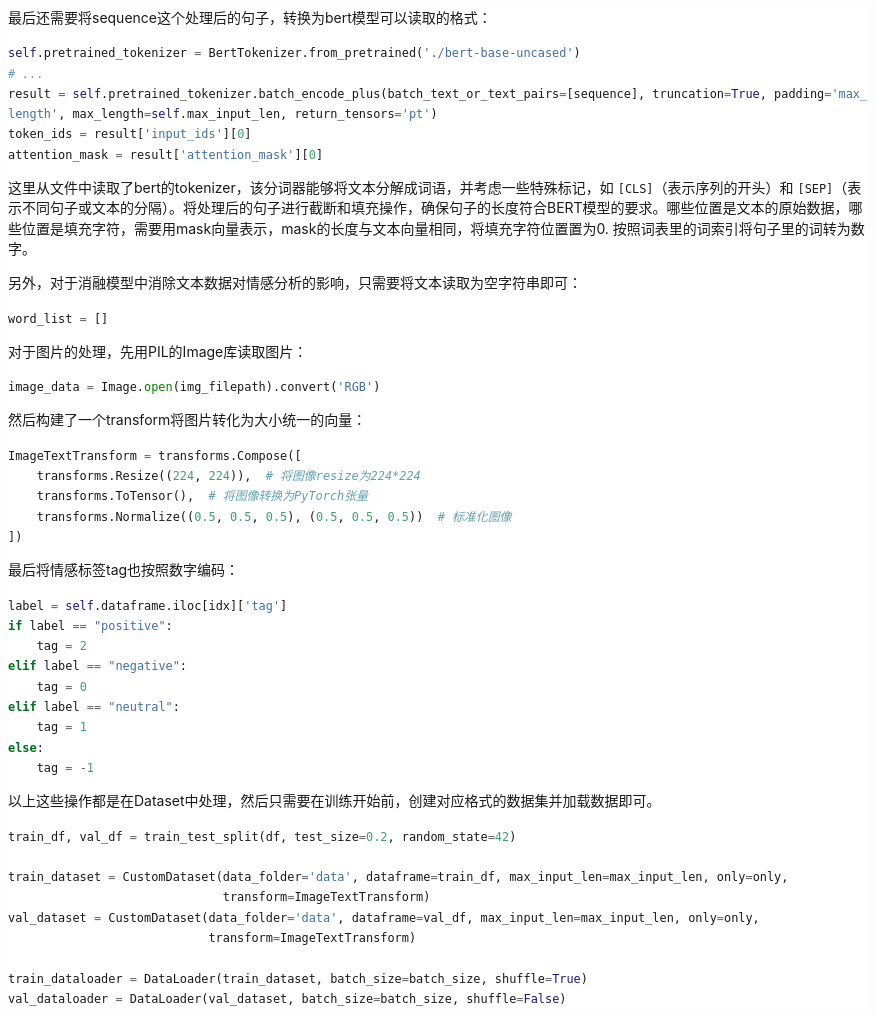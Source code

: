 最后还需要将sequence这个处理后的句子，转换为bert模型可以读取的格式：

```py
self.pretrained_tokenizer = BertTokenizer.from_pretrained('./bert-base-uncased')
# ...
result = self.pretrained_tokenizer.batch_encode_plus(batch_text_or_text_pairs=[sequence], truncation=True, padding='max_length', max_length=self.max_input_len, return_tensors='pt')
token_ids = result['input_ids'][0]
attention_mask = result['attention_mask'][0]
```

这里从文件中读取了bert的tokenizer，该分词器能够将文本分解成词语，并考虑一些特殊标记，如 `[CLS]`（表示序列的开头）和 `[SEP]`（表示不同句子或文本的分隔）。将处理后的句子进行截断和填充操作，确保句子的长度符合BERT模型的要求。哪些位置是文本的原始数据，哪些位置是填充字符，需要用mask向量表示，mask的长度与文本向量相同，将填充字符位置置为0. 按照词表里的词索引将句子里的词转为数字。

另外，对于消融模型中消除文本数据对情感分析的影响，只需要将文本读取为空字符串即可：

```py
word_list = []
```

对于图片的处理，先用PIL的Image库读取图片：

```py
image_data = Image.open(img_filepath).convert('RGB')
```

然后构建了一个transform将图片转化为大小统一的向量：

```py
ImageTextTransform = transforms.Compose([
    transforms.Resize((224, 224)),  # 将图像resize为224*224
    transforms.ToTensor(),  # 将图像转换为PyTorch张量
    transforms.Normalize((0.5, 0.5, 0.5), (0.5, 0.5, 0.5))  # 标准化图像
])
```

最后将情感标签tag也按照数字编码：

```py
label = self.dataframe.iloc[idx]['tag']
if label == "positive":
    tag = 2
elif label == "negative":
    tag = 0
elif label == "neutral":
    tag = 1
else:
    tag = -1
```

以上这些操作都是在Dataset中处理，然后只需要在训练开始前，创建对应格式的数据集并加载数据即可。

```py
train_df, val_df = train_test_split(df, test_size=0.2, random_state=42)

train_dataset = CustomDataset(data_folder='data', dataframe=train_df, max_input_len=max_input_len, only=only,
                              transform=ImageTextTransform)
val_dataset = CustomDataset(data_folder='data', dataframe=val_df, max_input_len=max_input_len, only=only,
                            transform=ImageTextTransform)

train_dataloader = DataLoader(train_dataset, batch_size=batch_size, shuffle=True)
val_dataloader = DataLoader(val_dataset, batch_size=batch_size, shuffle=False)
```
